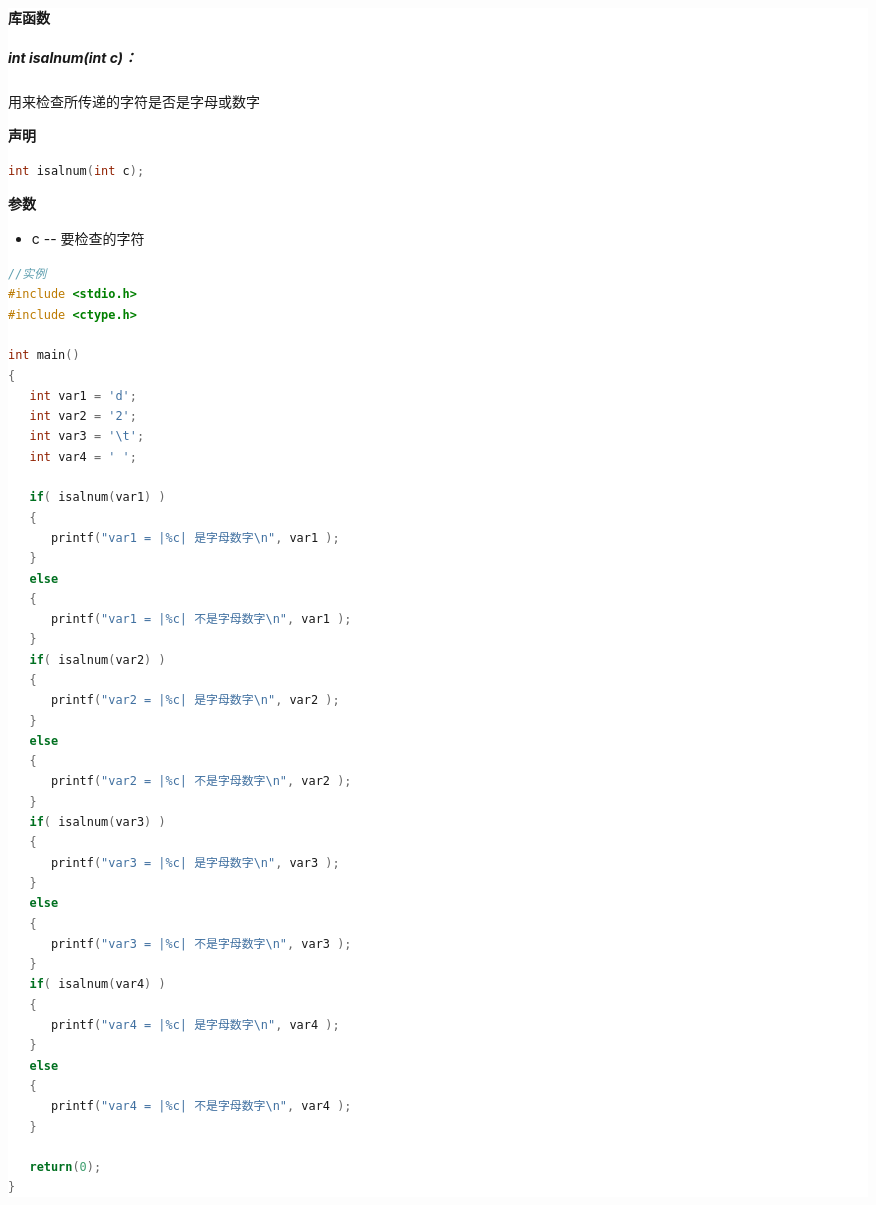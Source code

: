 #### 库函数

##### **int isalnum(int c)**：

用来检查所传递的字符是否是字母或数字

**声明**

```c
int isalnum(int c);
```

**参数**

- c -- 要检查的字符

```c
//实例
#include <stdio.h>
#include <ctype.h>

int main()
{
   int var1 = 'd';
   int var2 = '2';
   int var3 = '\t';
   int var4 = ' ';
    
   if( isalnum(var1) )
   {
      printf("var1 = |%c| 是字母数字\n", var1 );
   }
   else
   {
      printf("var1 = |%c| 不是字母数字\n", var1 );
   }
   if( isalnum(var2) )
   {
      printf("var2 = |%c| 是字母数字\n", var2 );
   }
   else
   {
      printf("var2 = |%c| 不是字母数字\n", var2 );
   }
   if( isalnum(var3) )
   {
      printf("var3 = |%c| 是字母数字\n", var3 );
   }
   else
   {
      printf("var3 = |%c| 不是字母数字\n", var3 );
   }
   if( isalnum(var4) )
   {
      printf("var4 = |%c| 是字母数字\n", var4 );
   }
   else
   {
      printf("var4 = |%c| 不是字母数字\n", var4 );
   }
    
   return(0);
}

```
